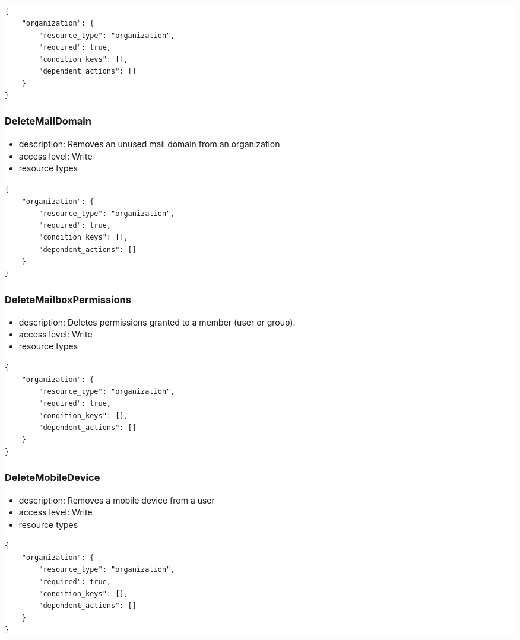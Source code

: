 ```
{
    "organization": {
        "resource_type": "organization",
        "required": true,
        "condition_keys": [],
        "dependent_actions": []
    }
}
```

### DeleteMailDomain

- description: Removes an unused mail domain from an organization
- access level: Write
- resource types

```
{
    "organization": {
        "resource_type": "organization",
        "required": true,
        "condition_keys": [],
        "dependent_actions": []
    }
}
```

### DeleteMailboxPermissions

- description: Deletes permissions granted to a member (user or group).
- access level: Write
- resource types

```
{
    "organization": {
        "resource_type": "organization",
        "required": true,
        "condition_keys": [],
        "dependent_actions": []
    }
}
```

### DeleteMobileDevice

- description: Removes a mobile device from a user
- access level: Write
- resource types

```
{
    "organization": {
        "resource_type": "organization",
        "required": true,
        "condition_keys": [],
        "dependent_actions": []
    }
}
```
